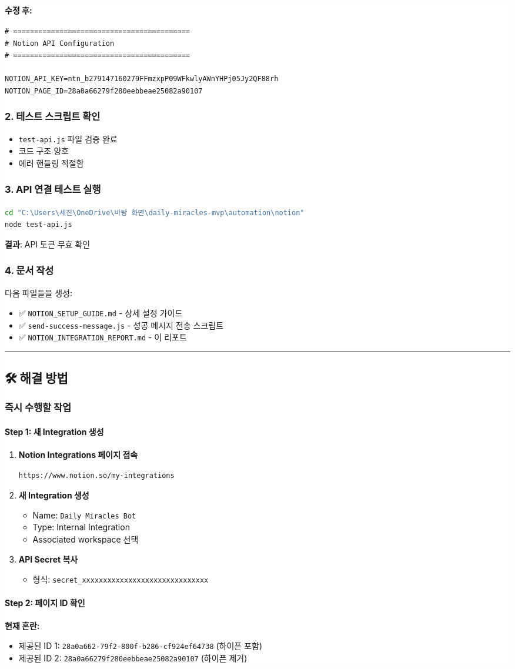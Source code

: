 **수정 후:**
```env
# ==========================================
# Notion API Configuration
# ==========================================

NOTION_API_KEY=ntn_b279147160279FFmzxpP09WFkwlyAWnYHPj05Jy2QF88rh
NOTION_PAGE_ID=28a0a66279f280eebbeae25082a90107
```

### 2. 테스트 스크립트 확인
- `test-api.js` 파일 검증 완료
- 코드 구조 양호
- 에러 핸들링 적절함

### 3. API 연결 테스트 실행
```bash
cd "C:\Users\세진\OneDrive\바탕 화면\daily-miracles-mvp\automation\notion"
node test-api.js
```

**결과**: API 토큰 무효 확인

### 4. 문서 작성
다음 파일들을 생성:
- ✅ `NOTION_SETUP_GUIDE.md` - 상세 설정 가이드
- ✅ `send-success-message.js` - 성공 메시지 전송 스크립트
- ✅ `NOTION_INTEGRATION_REPORT.md` - 이 리포트

---

## 🛠 해결 방법

### 즉시 수행할 작업

#### Step 1: 새 Integration 생성

1. **Notion Integrations 페이지 접속**
   ```
   https://www.notion.so/my-integrations
   ```

2. **새 Integration 생성**
   - Name: `Daily Miracles Bot`
   - Type: Internal Integration
   - Associated workspace 선택

3. **API Secret 복사**
   - 형식: `secret_xxxxxxxxxxxxxxxxxxxxxxxxxxxxxx`

#### Step 2: 페이지 ID 확인

**현재 혼란:**
- 제공된 ID 1: `28a0a662-79f2-800f-b286-cf924ef64738` (하이픈 포함)
- 제공된 ID 2: `28a0a66279f280eebbeae25082a90107` (하이픈 제거)

